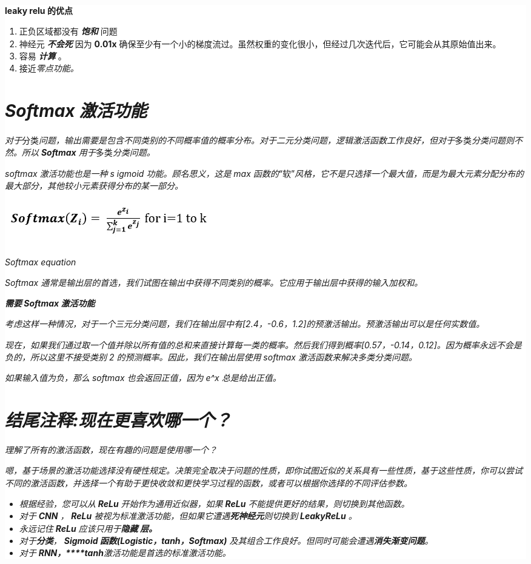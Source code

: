 **leaky relu 的优点**

1.  正负区域都没有 ***饱和*** 问题
2.  神经元 ***不会死*** 因为 **0.01x** 确保至少有一个小的梯度流过。虽然权重的变化很小，但经过几次迭代后，它可能会从其原始值出来。
3.  容易 ***计算*** 。
4.  接近*零点功能。*

# *Softmax 激活功能*

*对于*分类*问题，输出需要是包含不同类别的不同概率值的概率分布。对于二元分类问题，*逻辑*激活函数工作良好，但对于*多类*分类问题则不然。所以 ***Softmax*** 用于*多类*分类问题。*

**softmax* 激活功能也是一种 s *igmoid* 功能。顾名思义，这是 *max* 函数的*“软”*风格，它不是只选择一个最大值，而是为最大元素分配分布的最大部分，其他较小元素获得分布的某一部分。*

*![](img/74b89d20f9fd586ab027b9fba5b6cb6a.png)*

*Softmax equation*

**Softmax* 通常是输出层的首选，我们试图在输出中获得不同类别的概率。它应用于输出层中获得的输入加权和。*

***需要 Softmax 激活功能***

*考虑这样一种情况，对于一个三元分类问题，我们在输出层中有[2.4，-0.6，1.2]的预激活输出。预激活输出可以是任何实数值。*

*现在，如果我们通过取一个值并除以所有值的总和来直接计算每一类的概率。然后我们得到概率[0.57，-0.14，0.12]。因为概率永远不会是负的，所以这里不接受类别 2 的预测概率。因此，我们在输出层使用 *softmax* 激活函数来解决多类分类问题。*

*如果输入值为负，那么 *softmax* 也会返回正值，因为 e^x 总是给出正值。*

# *结尾注释:现在更喜欢哪一个？*

*理解了所有的激活函数，现在有趣的问题是使用哪一个？*

*嗯，基于场景的激活功能选择没有硬性规定。决策完全取决于问题的性质，即你试图近似的关系具有一些性质，基于这些性质，你可以尝试不同的激活函数，并选择一个有助于更快收敛和更快学习过程的函数，或者可以根据你选择的不同评估参数。*

*   *根据经验，您可以从 **ReLu** 开始作为通用近似器，如果 **ReLu** 不能提供更好的结果，则切换到其他函数。*
*   *对于 **CNN** ， **ReLu** 被视为标准激活功能，但如果它遭遇**死神经元**则切换到 **LeakyReLu** 。*
*   *永远记住 **ReLu** 应该只用于**隐藏 层。***
*   *对于**分类**， **Sigmoid 函数(Logistic，tanh，Softmax)** 及其组合工作良好。但同时可能会遭遇**消失渐变问题**。*
*   *对于 **RNN，****tanh**激活功能是首选的标准激活功能。*
